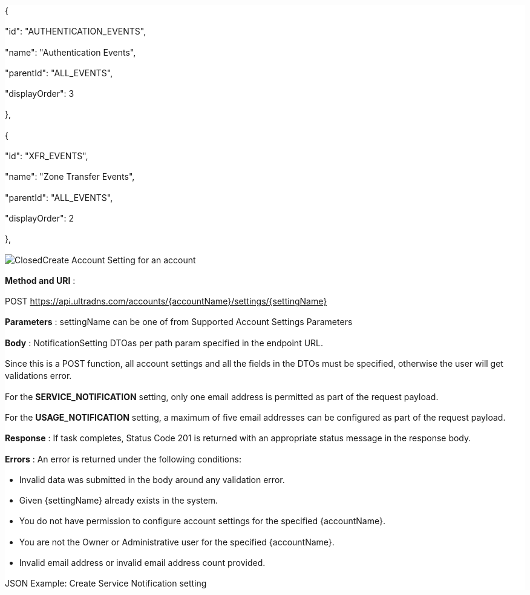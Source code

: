 {

"id": "AUTHENTICATION_EVENTS",

"name": "Authentication Events",

"parentId": "ALL_EVENTS",

"displayOrder": 3

},

{

"id": "XFR_EVENTS",

"name": "Zone Transfer Events",

"parentId": "ALL_EVENTS",

"displayOrder": 2

},

![Closed](../../Skins/Default/Stylesheets/Images/transparent.gif)Create
Account Setting for an account

**Method and URI** :

POST https://api.ultradns.com/accounts/{accountName}/settings/{settingName}

**Parameters** : settingName can be one of from Supported Account Settings
Parameters

**Body** : NotificationSetting DTOas per path param specified in the endpoint
URL.

Since this is a POST function, all account settings and all the fields in the
DTOs must be specified, otherwise the user will get validations error.

For the **SERVICE_NOTIFICATION** setting, only one email address is permitted
as part of the request payload.

For the **USAGE_NOTIFICATION** setting, a maximum of five email addresses can
be configured as part of the request payload.

**Response** : If task completes, Status Code 201 is returned with an
appropriate status message in the response body.

**Errors** : An error is returned under the following conditions:

  * Invalid data was submitted in the body around any validation error.

  * Given {settingName} already exists in the system.

  * You do not have permission to configure account settings for the specified {accountName}.

  * You are not the Owner or Administrative user for the specified {accountName}.

  * Invalid email address or invalid email address count provided.

JSON Example: Create Service Notification setting
